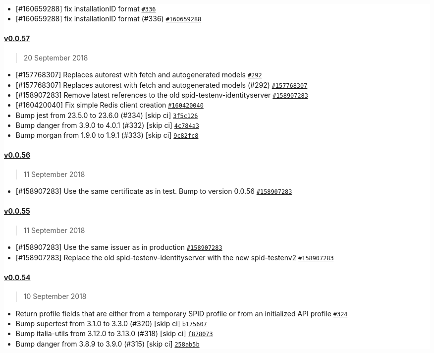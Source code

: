 - [#160659288] fix installationID format [`#336`](https://github.com/pagopa/io-backend/pull/336)
- [#160659288] fix installationID format (#336) [`#160659288`](https://www.pivotaltracker.com/story/show/160659288)

#### [v0.0.57](https://github.com/pagopa/io-backend/compare/v0.0.56...v0.0.57)

> 20 September 2018

- [#157768307] Replaces autorest with fetch and autogenerated models [`#292`](https://github.com/pagopa/io-backend/pull/292)
- [#157768307] Replaces autorest with fetch and autogenerated models (#292) [`#157768307`](https://www.pivotaltracker.com/story/show/157768307)
- [#158907283] Remove latest references to the old spid-testenv-identityserver [`#158907283`](https://www.pivotaltracker.com/story/show/158907283)
- [#160420040] Fix simple Redis client creation [`#160420040`](https://www.pivotaltracker.com/story/show/160420040)
- Bump jest from 23.5.0 to 23.6.0 (#334) [skip ci] [`3f5c126`](https://github.com/pagopa/io-backend/commit/3f5c126d0d5ced6128a35d5fc0c4053949d71a3f)
- Bump danger from 3.9.0 to 4.0.1 (#332) [skip ci] [`4c784a3`](https://github.com/pagopa/io-backend/commit/4c784a3aed84088672cbc4547e7ea093d4ffcf26)
- Bump morgan from 1.9.0 to 1.9.1 (#333) [skip ci] [`9c82fc8`](https://github.com/pagopa/io-backend/commit/9c82fc81d919214196eda7c8a5ef8b661764edbd)

#### [v0.0.56](https://github.com/pagopa/io-backend/compare/v0.0.55...v0.0.56)

> 11 September 2018

- [#158907283] Use the same certificate as in test. Bump to version 0.0.56 [`#158907283`](https://www.pivotaltracker.com/story/show/158907283)

#### [v0.0.55](https://github.com/pagopa/io-backend/compare/v0.0.54...v0.0.55)

> 11 September 2018

- [#158907283] Use the same issuer as in production [`#158907283`](https://www.pivotaltracker.com/story/show/158907283)
- [#158907283] Replace the old spid-testenv-identityserver with the new spid-testenv2 [`#158907283`](https://www.pivotaltracker.com/story/show/158907283)

#### [v0.0.54](https://github.com/pagopa/io-backend/compare/v0.0.53...v0.0.54)

> 10 September 2018

- Return profile fields that are either from a temporary SPID profile or from an initialized API profile [`#324`](https://github.com/pagopa/io-backend/pull/324)
- Bump supertest from 3.1.0 to 3.3.0 (#320) [skip ci] [`b175607`](https://github.com/pagopa/io-backend/commit/b175607e35f0263f181602a855ef805a05002dcb)
- Bump italia-utils from 3.12.0 to 3.13.0 (#318) [skip ci] [`f878073`](https://github.com/pagopa/io-backend/commit/f87807342bbc8e1759717020c41cedc01c4c322b)
- Bump danger from 3.8.9 to 3.9.0 (#315) [skip ci] [`258ab5b`](https://github.com/pagopa/io-backend/commit/258ab5b24aaab778c7140186b7d0b5813b2ec421)
